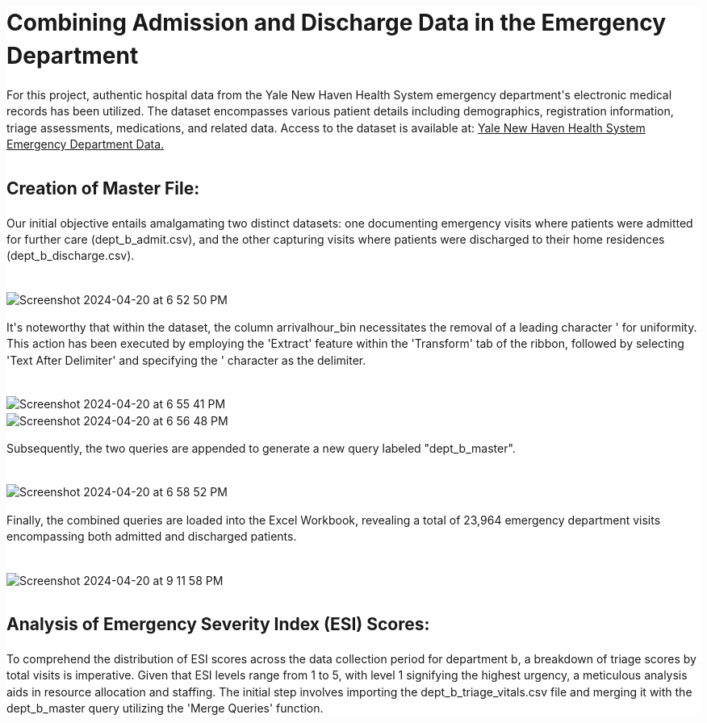 # Combining Admission and Discharge Data in the Emergency Department

For this project, authentic hospital data from the Yale New Haven Health System emergency department's electronic medical records has been utilized. The dataset encompasses various patient details including demographics, registration information, triage assessments, medications, and related data. Access to the dataset is available at: [Yale New Haven Health System Emergency Department Data.](https://journals.plos.org/plosone/article?id=10.1371/journal.pone.0201016)

## Creation of Master File: 
Our initial objective entails amalgamating two distinct datasets: one documenting emergency visits where patients were admitted for further care (dept_b_admit.csv), and the other capturing visits where patients were discharged to their home residences (dept_b_discharge.csv). 

<br>

<img width="1433" alt="Screenshot 2024-04-20 at 6 52 50 PM" src="https://github.com/ricardolarajacome/excel_projects/assets/128415592/6096ae27-6fa8-41ce-af25-c3e874c41f24">

<br>

It's noteworthy that within the dataset, the column arrivalhour_bin necessitates the removal of a leading character ' for uniformity. This action has been executed by employing the 'Extract' feature within the 'Transform' tab of the ribbon, followed by selecting 'Text After Delimiter' and specifying the ' character as the delimiter. 

<br>

<img width="183" alt="Screenshot 2024-04-20 at 6 55 41 PM" src="https://github.com/ricardolarajacome/excel_projects/assets/128415592/8efa5d1c-4811-4f4c-9a5b-5b46e56295c8">

<br>

<img width="606" alt="Screenshot 2024-04-20 at 6 56 48 PM" src="https://github.com/ricardolarajacome/excel_projects/assets/128415592/14dfdcd2-3987-4b51-912c-db0a3df4bfbc">

<br>

Subsequently, the two queries are appended to generate a new query labeled "dept_b_master". 

<br>

<img width="622" alt="Screenshot 2024-04-20 at 6 58 52 PM" src="https://github.com/ricardolarajacome/excel_projects/assets/128415592/07aece5f-4217-4b76-9024-fff209bc61b2">

<br>

Finally, the combined queries are loaded into the Excel Workbook, revealing a total of 23,964 emergency department visits encompassing both admitted and discharged patients.

<br>

<img width="1440" alt="Screenshot 2024-04-20 at 9 11 58 PM" src="https://github.com/ricardolarajacome/excel_projects/assets/128415592/2719f6dd-857c-4221-a45f-706da15e36e7">

<br>

## Analysis of Emergency Severity Index (ESI) Scores: 
To comprehend the distribution of ESI scores across the data collection period for department b, a breakdown of triage scores by total visits is imperative. Given that ESI levels range from 1 to 5, with level 1 signifying the highest urgency, a meticulous analysis aids in resource allocation and staffing. The initial step involves importing the dept_b_triage_vitals.csv file and merging it with the dept_b_master query utilizing the 'Merge Queries' function. 
